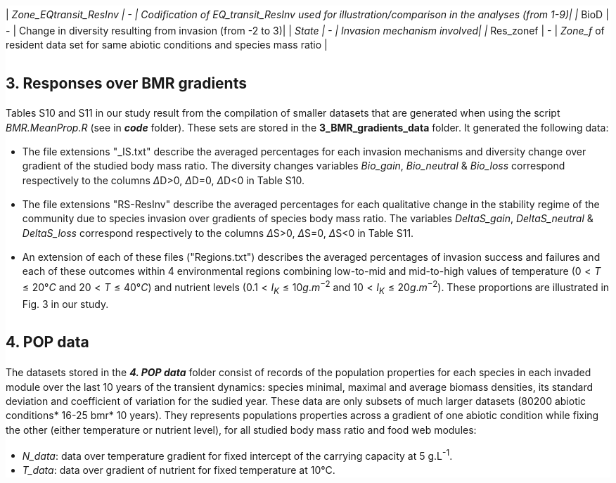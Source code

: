 | <sup>*</sup>Zone_EQtransit_ResInv | - | Codification of _EQ_transit_ResInv_ used for illustration/comparison in the analyses (from 1-9)|
| <sup>*</sup>BioD | - | Change in diversity resulting from invasion (from -2 to 3)|
| <sup>*</sup>State | - | Invasion mechanism involved|
| <sup>*</sup>Res_zonef | - | _Zone_f_ of resident data set for same abiotic conditions and species mass ratio |



## 3. Responses over BMR gradients

Tables S10 and S11 in our study result from the compilation of smaller datasets that are generated when using the script _BMR.MeanProp.R_ (see in **_code_** folder). These sets are stored in the **3_BMR_gradients_data** folder. It generated the following data:

 * The file extensions "_IS.txt" describe the averaged percentages for each invasion mechanisms and diversity change over gradient of the studied body mass ratio. The diversity changes variables _Bio_gain_, _Bio_neutral_ & _Bio_loss_ correspond respectively to the columns $\Delta$D>0,  $\Delta$D=0,  $\Delta$D<0 in Table S10.

 * The file extensions "RS-ResInv" describe the averaged percentages for each qualitative change in the stability regime of the community due to species invasion over gradients of species body mass ratio. The variables _DeltaS_gain_, _DeltaS_neutral_ & _DeltaS_loss_ correspond respectively to the columns $\Delta$S>0,  $\Delta$S=0,  $\Delta$S<0 in Table S11.
 
 * An extension of each of these files ("Regions.txt") describes the averaged percentages of invasion success and failures and each of these outcomes within 4 environmental regions combining low-to-mid and mid-to-high values of temperature ($0 < T \le 20°C$ and $20 < T \le 40°C$) and nutrient levels ($0.1 < I_{K} \le 10 g.m^{-2}$ and $10 < I_{K} \le 20 g.m^{-2}$). These proportions are illustrated in Fig. 3 in our study.

## 4. POP data

The datasets stored in the **_4. POP data_** folder consist of records of the population properties for each species in each invaded module over the last 10 years of the transient dynamics: species minimal, maximal and average biomass densities, its standard deviation and coefficient of variation for the sudied year. These data are only subsets of much larger datasets (80200 abiotic conditions* 16-25 bmr* 10 years). They represents populations properties across a gradient of one abiotic condition while fixing the other (either temperature or nutrient level), for all studied body mass ratio and food web modules:
* _N_data_: data over temperature gradient for fixed intercept of the carrying capacity at 5 g.L<sup>-1</sup>.
* _T_data_: data over gradient of nutrient for fixed temperature at 10°C.


